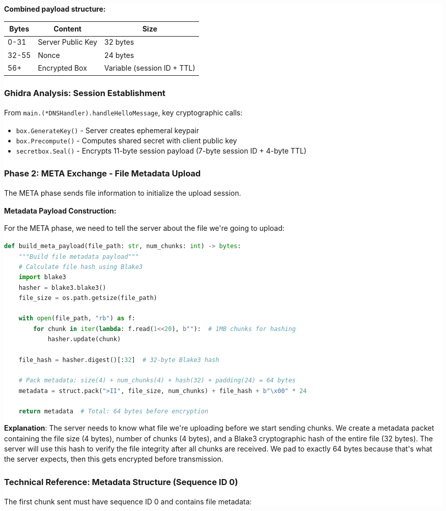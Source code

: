**Combined payload structure:**

| Bytes | Content | Size |
|-------|---------|------|
| 0-31 | Server Public Key | 32 bytes |
| 32-55 | Nonce | 24 bytes |
| 56+ | Encrypted Box | Variable (session ID + TTL) |

### Ghidra Analysis: Session Establishment

From `main.(*DNSHandler).handleHelloMessage`, key cryptographic calls:
- `box.GenerateKey()` - Server creates ephemeral keypair
- `box.Precompute()` - Computes shared secret with client public key  
- `secretbox.Seal()` - Encrypts 11-byte session payload (7-byte session ID + 4-byte TTL)

### Phase 2: META Exchange - File Metadata Upload  

The META phase sends file information to initialize the upload session.

**Metadata Payload Construction:**

For the META phase, we need to tell the server about the file we're going to upload:

```python
def build_meta_payload(file_path: str, num_chunks: int) -> bytes:
    """Build file metadata payload"""
    # Calculate file hash using Blake3
    import blake3
    hasher = blake3.blake3()
    file_size = os.path.getsize(file_path)
    
    with open(file_path, "rb") as f:
        for chunk in iter(lambda: f.read(1<<20), b""):  # 1MB chunks for hashing
            hasher.update(chunk)
    
    file_hash = hasher.digest()[:32]  # 32-byte Blake3 hash
    
    # Pack metadata: size(4) + num_chunks(4) + hash(32) + padding(24) = 64 bytes
    metadata = struct.pack(">II", file_size, num_chunks) + file_hash + b"\x00" * 24
    
    return metadata  # Total: 64 bytes before encryption
```

**Explanation**: The server needs to know what file we're uploading before we start sending chunks. We create a metadata packet containing the file size (4 bytes), number of chunks (4 bytes), and a Blake3 cryptographic hash of the entire file (32 bytes). The server will use this hash to verify the file integrity after all chunks are received. We pad to exactly 64 bytes because that's what the server expects, then this gets encrypted before transmission.

### Technical Reference: Metadata Structure (Sequence ID 0)

The first chunk sent must have sequence ID 0 and contains file metadata:
